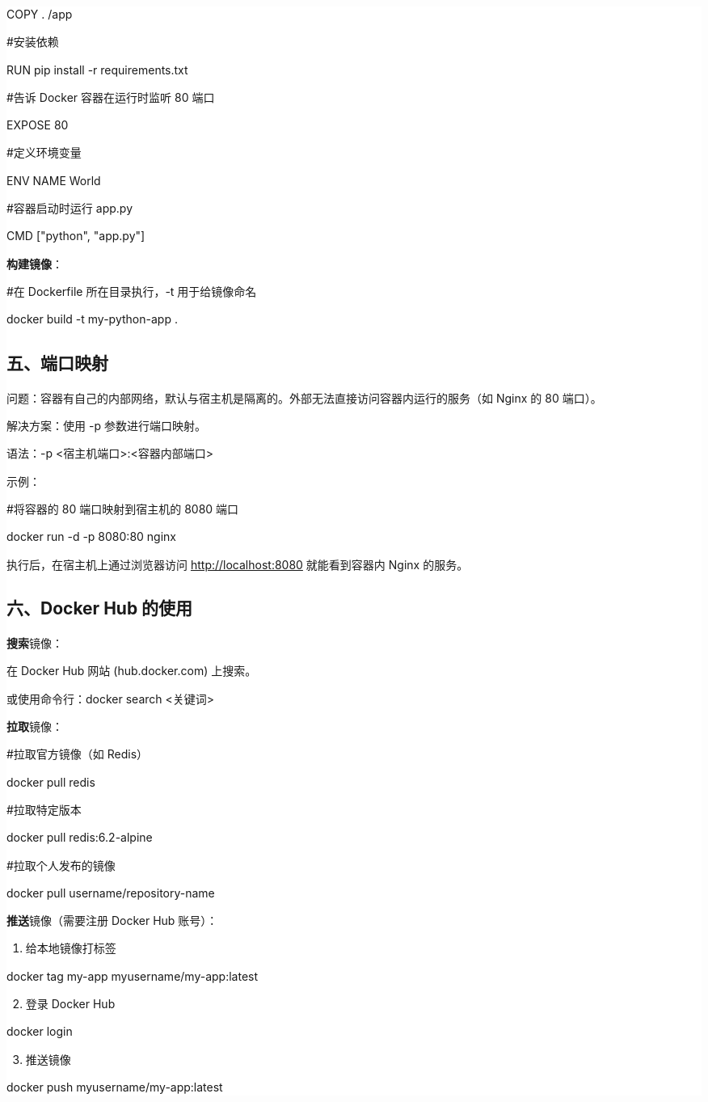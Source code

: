 COPY . /app

#安装依赖

RUN pip install -r requirements.txt

#告诉 Docker 容器在运行时监听 80 端口

EXPOSE 80

#定义环境变量

ENV NAME World

#容器启动时运行 app.py

CMD ["python", "app.py"]

**构建镜像**：

#在 Dockerfile 所在目录执行，-t 用于给镜像命名

docker build -t my-python-app .

## 五、端口映射
问题：容器有自己的内部网络，默认与宿主机是隔离的。外部无法直接访问容器内运行的服务（如 Nginx 的 80 端口）。

解决方案：使用 -p 参数进行端口映射。

语法：-p <宿主机端口>:<容器内部端口>

示例：

#将容器的 80 端口映射到宿主机的 8080 端口

docker run -d -p 8080:80 nginx

执行后，在宿主机上通过浏览器访问 [http://localhost:8080](http://localhost:8080) 就能看到容器内 Nginx 的服务。

## 六、Docker Hub 的使用
**搜索**镜像：

在 Docker Hub 网站 (hub.docker.com) 上搜索。

或使用命令行：docker search <关键词>

**拉取**镜像：

#拉取官方镜像（如 Redis）

docker pull redis

#拉取特定版本

docker pull redis:6.2-alpine

#拉取个人发布的镜像

docker pull username/repository-name

**推送**镜像（需要注册 Docker Hub 账号）：

1. 给本地镜像打标签

docker tag my-app myusername/my-app:latest

2. 登录 Docker Hub

docker login

3. 推送镜像

docker push myusername/my-app:latest



